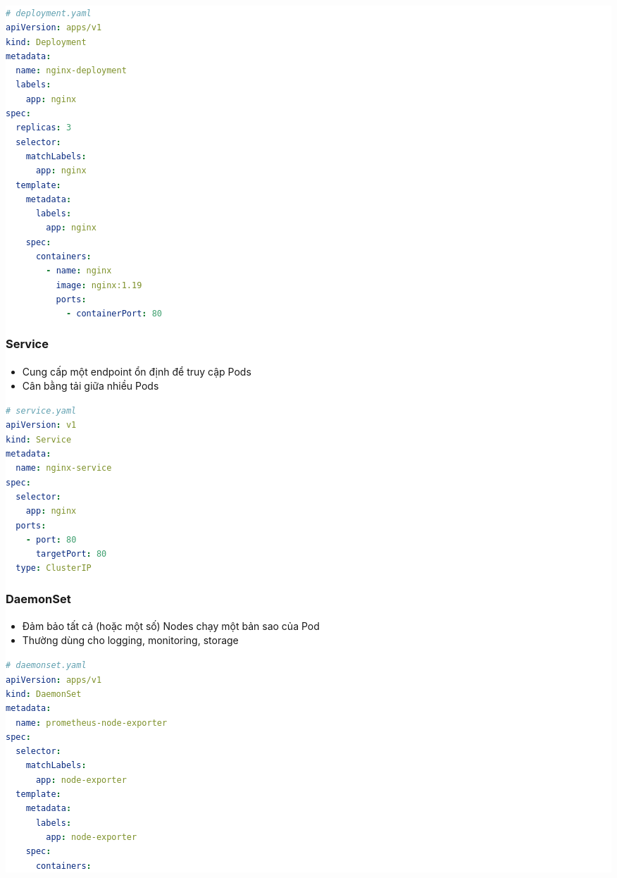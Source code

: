 ```yaml
# deployment.yaml
apiVersion: apps/v1
kind: Deployment
metadata:
  name: nginx-deployment
  labels:
    app: nginx
spec:
  replicas: 3
  selector:
    matchLabels:
      app: nginx
  template:
    metadata:
      labels:
        app: nginx
    spec:
      containers:
        - name: nginx
          image: nginx:1.19
          ports:
            - containerPort: 80
```

### Service

- Cung cấp một endpoint ổn định để truy cập Pods
- Cân bằng tải giữa nhiều Pods

```yaml
# service.yaml
apiVersion: v1
kind: Service
metadata:
  name: nginx-service
spec:
  selector:
    app: nginx
  ports:
    - port: 80
      targetPort: 80
  type: ClusterIP
```

### DaemonSet

- Đảm bảo tất cả (hoặc một số) Nodes chạy một bản sao của Pod
- Thường dùng cho logging, monitoring, storage

```yaml
# daemonset.yaml
apiVersion: apps/v1
kind: DaemonSet
metadata:
  name: prometheus-node-exporter
spec:
  selector:
    matchLabels:
      app: node-exporter
  template:
    metadata:
      labels:
        app: node-exporter
    spec:
      containers:
```